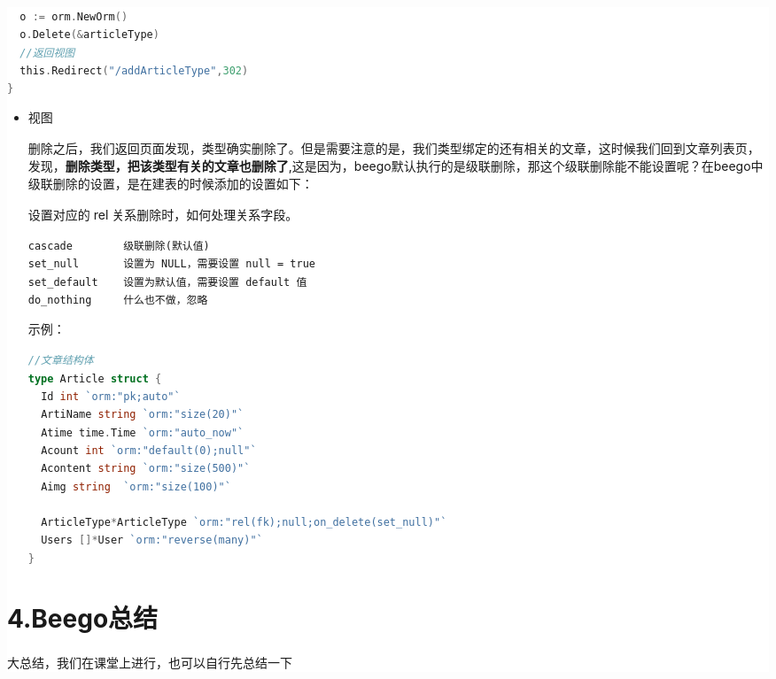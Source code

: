   ```go
  	o := orm.NewOrm()
  	o.Delete(&articleType)
  	//返回视图
  	this.Redirect("/addArticleType",302)
  }
  ```

+ 视图

  删除之后，我们返回页面发现，类型确实删除了。但是需要注意的是，我们类型绑定的还有相关的文章，这时候我们回到文章列表页，发现，**删除类型，把该类型有关的文章也删除了**,这是因为，beego默认执行的是级联删除，那这个级联删除能不能设置呢？在beego中级联删除的设置，是在建表的时候添加的设置如下：

  设置对应的 rel 关系删除时，如何处理关系字段。 

  ```设置级联属性
  cascade        级联删除(默认值)
  set_null       设置为 NULL，需要设置 null = true
  set_default    设置为默认值，需要设置 default 值
  do_nothing     什么也不做，忽略
  ```

  示例：

  ```go
  //文章结构体
  type Article struct {
  	Id int `orm:"pk;auto"`
  	ArtiName string `orm:"size(20)"`
  	Atime time.Time `orm:"auto_now"`
  	Acount int `orm:"default(0);null"`
  	Acontent string `orm:"size(500)"`
  	Aimg string  `orm:"size(100)"`

  	ArticleType*ArticleType `orm:"rel(fk);null;on_delete(set_null)"`
  	Users []*User `orm:"reverse(many)"`
  }
  ```


# 4.Beego总结

大总结，我们在课堂上进行，也可以自行先总结一下